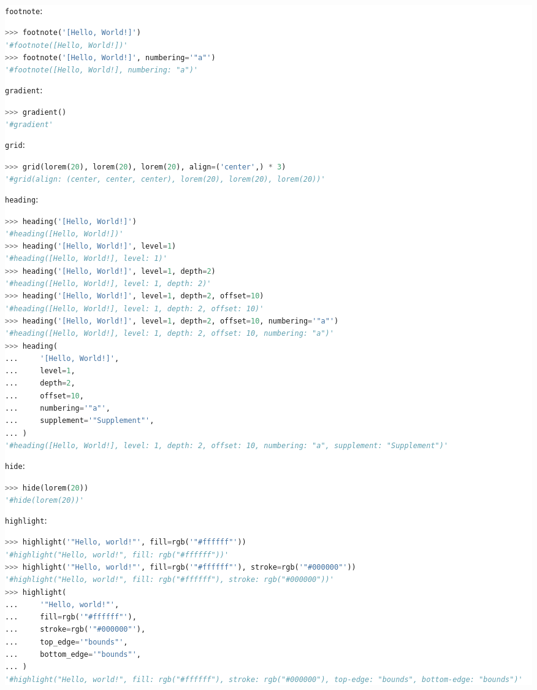 `footnote`:

```python
>>> footnote('[Hello, World!]')
'#footnote([Hello, World!])'
>>> footnote('[Hello, World!]', numbering='"a"')
'#footnote([Hello, World!], numbering: "a")'
```

`gradient`:

```python
>>> gradient()
'#gradient'
```

`grid`:

```python
>>> grid(lorem(20), lorem(20), lorem(20), align=('center',) * 3)
'#grid(align: (center, center, center), lorem(20), lorem(20), lorem(20))'
```

`heading`:

```python
>>> heading('[Hello, World!]')
'#heading([Hello, World!])'
>>> heading('[Hello, World!]', level=1)
'#heading([Hello, World!], level: 1)'
>>> heading('[Hello, World!]', level=1, depth=2)
'#heading([Hello, World!], level: 1, depth: 2)'
>>> heading('[Hello, World!]', level=1, depth=2, offset=10)
'#heading([Hello, World!], level: 1, depth: 2, offset: 10)'
>>> heading('[Hello, World!]', level=1, depth=2, offset=10, numbering='"a"')
'#heading([Hello, World!], level: 1, depth: 2, offset: 10, numbering: "a")'
>>> heading(
...     '[Hello, World!]',
...     level=1,
...     depth=2,
...     offset=10,
...     numbering='"a"',
...     supplement='"Supplement"',
... )
'#heading([Hello, World!], level: 1, depth: 2, offset: 10, numbering: "a", supplement: "Supplement")'
```

`hide`:

```python
>>> hide(lorem(20))
'#hide(lorem(20))'
```

`highlight`:

```python
>>> highlight('"Hello, world!"', fill=rgb('"#ffffff"'))
'#highlight("Hello, world!", fill: rgb("#ffffff"))'
>>> highlight('"Hello, world!"', fill=rgb('"#ffffff"'), stroke=rgb('"#000000"'))
'#highlight("Hello, world!", fill: rgb("#ffffff"), stroke: rgb("#000000"))'
>>> highlight(
...     '"Hello, world!"',
...     fill=rgb('"#ffffff"'),
...     stroke=rgb('"#000000"'),
...     top_edge='"bounds"',
...     bottom_edge='"bounds"',
... )
'#highlight("Hello, world!", fill: rgb("#ffffff"), stroke: rgb("#000000"), top-edge: "bounds", bottom-edge: "bounds")'
```
